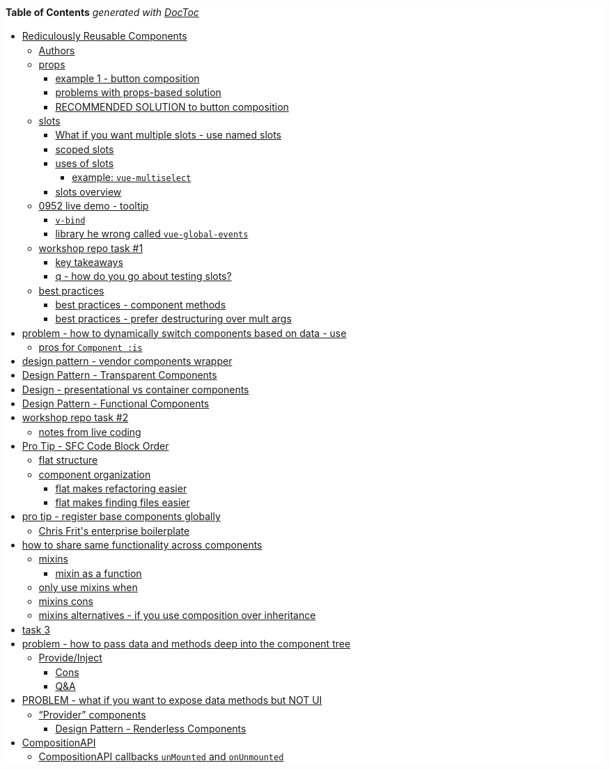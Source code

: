 

**Table of Contents**  *generated with [DocToc](https://github.com/thlorenz/doctoc)*

- [Rediculously Reusable Components](#rediculously-reusable-components)
  - [Authors](#authors)
  - [props](#props)
    - [example 1 - button composition](#example-1---button-composition)
    - [problems with props-based solution](#problems-with-props-based-solution)
    - [RECOMMENDED SOLUTION to button composition](#recommended-solution-to-button-composition)
  - [slots](#slots)
    - [What if you want multiple slots - use named slots](#what-if-you-want-multiple-slots---use-named-slots)
    - [scoped slots](#scoped-slots)
    - [uses of slots](#uses-of-slots)
      - [example: `vue-multiselect`](#example-vue-multiselect)
    - [slots overview](#slots-overview)
  - [0952 live demo - tooltip](#0952-live-demo---tooltip)
    - [`v-bind`](#v-bind)
    - [library he wrong called `vue-global-events`](#library-he-wrong-called-vue-global-events)
  - [workshop repo task #1](#workshop-repo-task-1)
    - [key takeaways](#key-takeaways)
    - [q - how do you go about testing slots?](#q---how-do-you-go-about-testing-slots)
  - [best practices](#best-practices)
    - [best practices - component methods](#best-practices---component-methods)
    - [best practices - prefer destructuring over mult args](#best-practices---prefer-destructuring-over-mult-args)
- [problem - how to dynamically switch components based on data - use <Component :is="...">](#problem---how-to-dynamically-switch-components-based-on-data---use-component-is)
  - [pros for `Component :is`](#pros-for-component-is)
- [design pattern - vendor components wrapper](#design-pattern---vendor-components-wrapper)
- [Design Pattern - Transparent Components](#design-pattern---transparent-components)
- [Design - presentational vs container components](#design---presentational-vs-container-components)
- [Design Pattern - Functional Components](#design-pattern---functional-components)
- [workshop repo task #2](#workshop-repo-task-2)
  - [notes from live coding](#notes-from-live-coding)
- [Pro Tip - SFC Code Block Order](#pro-tip---sfc-code-block-order)
  - [flat structure](#flat-structure)
  - [component organization](#component-organization)
    - [flat makes refactoring easier](#flat-makes-refactoring-easier)
    - [flat makes finding files easier](#flat-makes-finding-files-easier)
- [pro tip - register base components globally](#pro-tip---register-base-components-globally)
  - [Chris Frit's enterprise boilerplate](#chris-frits-enterprise-boilerplate)
- [how to share same functionality across components](#how-to-share-same-functionality-across-components)
  - [mixins](#mixins)
    - [mixin as a function](#mixin-as-a-function)
  - [only use mixins when](#only-use-mixins-when)
  - [mixins cons](#mixins-cons)
  - [mixins alternatives - if you use composition over inheritance](#mixins-alternatives---if-you-use-composition-over-inheritance)
- [task 3](#task-3)
- [problem - how to pass data and methods deep into the component tree](#problem---how-to-pass-data-and-methods-deep-into-the-component-tree)
  - [Provide/Inject](#provideinject)
    - [Cons](#cons)
    - [Q&A](#qa)
- [PROBLEM - what if you want to expose data methods but NOT UI](#problem---what-if-you-want-to-expose-data-methods-but-not-ui)
  - [“Provider” components](#provider-components)
    - [Design Pattern - Renderless Components](#design-pattern---renderless-components)
- [CompositionAPI](#compositionapi)
  - [CompositionAPI callbacks `unMounted` and `onUnmounted`](#compositionapi-callbacks-unmounted-and-onunmounted)